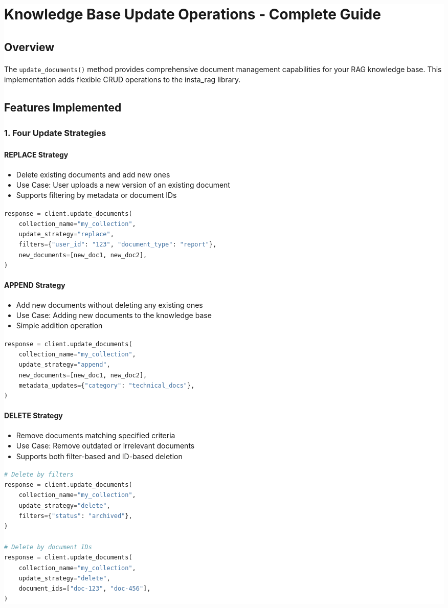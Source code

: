# Knowledge Base Update Operations - Complete Guide

## Overview

The `update_documents()` method provides comprehensive document management capabilities for your RAG knowledge base. This implementation adds flexible CRUD operations to the insta_rag library.

## Features Implemented

### 1. **Four Update Strategies**

#### REPLACE Strategy

- Delete existing documents and add new ones
- Use Case: User uploads a new version of an existing document
- Supports filtering by metadata or document IDs

```python
response = client.update_documents(
    collection_name="my_collection",
    update_strategy="replace",
    filters={"user_id": "123", "document_type": "report"},
    new_documents=[new_doc1, new_doc2],
)
```

#### APPEND Strategy

- Add new documents without deleting any existing ones
- Use Case: Adding new documents to the knowledge base
- Simple addition operation

```python
response = client.update_documents(
    collection_name="my_collection",
    update_strategy="append",
    new_documents=[new_doc1, new_doc2],
    metadata_updates={"category": "technical_docs"},
)
```

#### DELETE Strategy

- Remove documents matching specified criteria
- Use Case: Remove outdated or irrelevant documents
- Supports both filter-based and ID-based deletion

```python
# Delete by filters
response = client.update_documents(
    collection_name="my_collection",
    update_strategy="delete",
    filters={"status": "archived"},
)

# Delete by document IDs
response = client.update_documents(
    collection_name="my_collection",
    update_strategy="delete",
    document_ids=["doc-123", "doc-456"],
)
```

